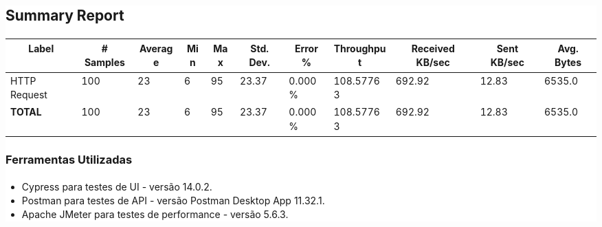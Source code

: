 ## Summary Report

| Label         | # Samples | Average | Min | Max | Std. Dev. | Error % | Throughput | Received KB/sec | Sent KB/sec | Avg. Bytes |
|--------------|-----------|---------|-----|-----|-----------|---------|------------|----------------|-------------|------------|
| HTTP Request | 100       | 23      | 6   | 95  | 23.37     | 0.000%  | 108.57763  | 692.92         | 12.83       | 6535.0     |
| **TOTAL**    | 100       | 23      | 6   | 95  | 23.37     | 0.000%  | 108.57763  | 692.92         | 12.83       | 6535.0     |


### Ferramentas Utilizadas

- Cypress para testes de UI - versão 14.0.2.
- Postman para testes de API - versão Postman Desktop App 11.32.1.
- Apache JMeter para testes de performance - versão 5.6.3.


